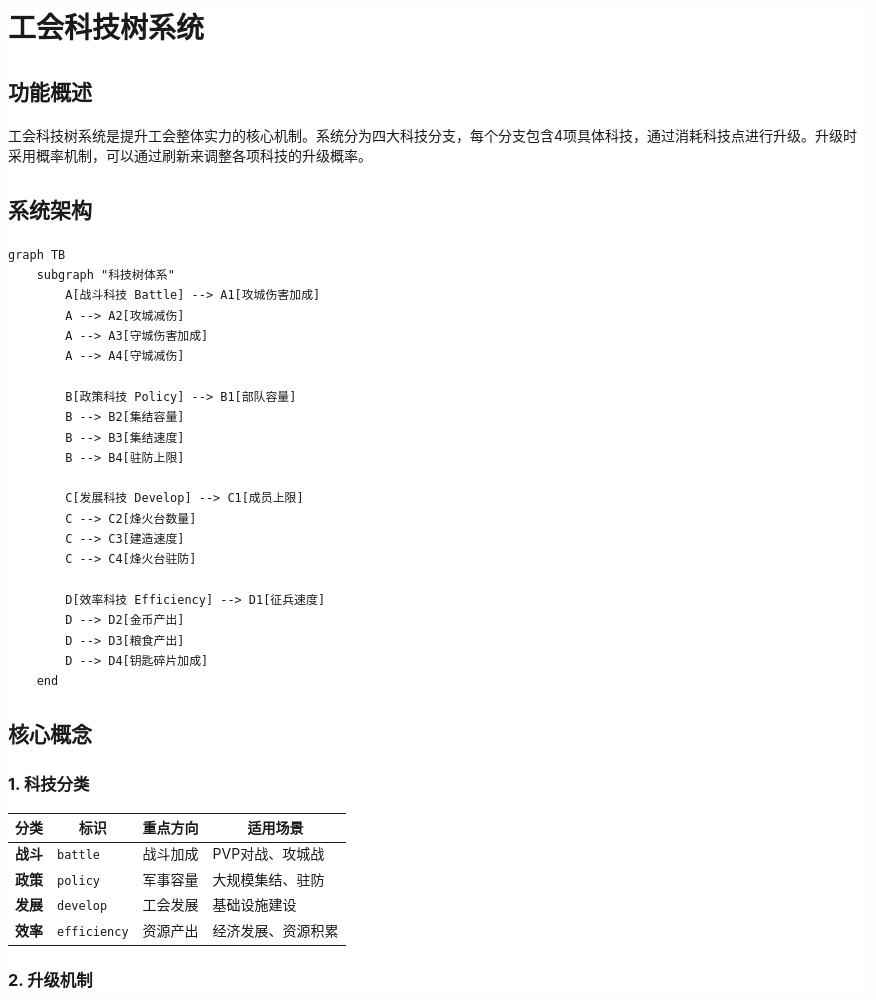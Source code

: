 # 工会科技树系统

## 功能概述

工会科技树系统是提升工会整体实力的核心机制。系统分为四大科技分支，每个分支包含4项具体科技，通过消耗科技点进行升级。升级时采用概率机制，可以通过刷新来调整各项科技的升级概率。

## 系统架构

```mermaid
graph TB
    subgraph "科技树体系"
        A[战斗科技 Battle] --> A1[攻城伤害加成]
        A --> A2[攻城减伤]
        A --> A3[守城伤害加成]
        A --> A4[守城减伤]
        
        B[政策科技 Policy] --> B1[部队容量]
        B --> B2[集结容量]
        B --> B3[集结速度]
        B --> B4[驻防上限]
        
        C[发展科技 Develop] --> C1[成员上限]
        C --> C2[烽火台数量]
        C --> C3[建造速度]
        C --> C4[烽火台驻防]
        
        D[效率科技 Efficiency] --> D1[征兵速度]
        D --> D2[金币产出]
        D --> D3[粮食产出]
        D --> D4[钥匙碎片加成]
    end
```

## 核心概念

### 1. 科技分类

| 分类 | 标识 | 重点方向 | 适用场景 |
|------|------|----------|----------|
| **战斗** | `battle` | 战斗加成 | PVP对战、攻城战 |
| **政策** | `policy` | 军事容量 | 大规模集结、驻防 |
| **发展** | `develop` | 工会发展 | 基础设施建设 |
| **效率** | `efficiency` | 资源产出 | 经济发展、资源积累 |

### 2. 升级机制
